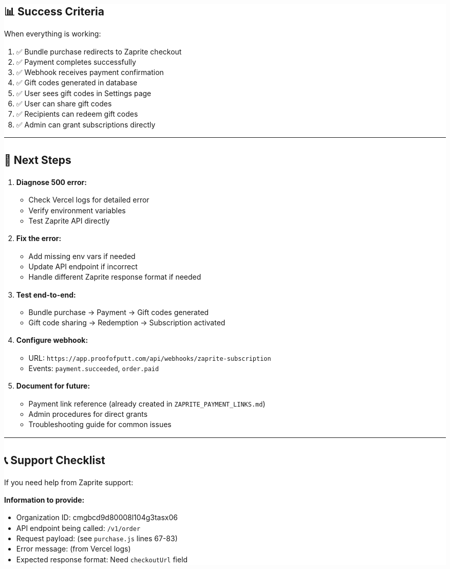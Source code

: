 
## 📊 Success Criteria

When everything is working:

1. ✅ Bundle purchase redirects to Zaprite checkout
2. ✅ Payment completes successfully
3. ✅ Webhook receives payment confirmation
4. ✅ Gift codes generated in database
5. ✅ User sees gift codes in Settings page
6. ✅ User can share gift codes
7. ✅ Recipients can redeem gift codes
8. ✅ Admin can grant subscriptions directly

---

## 🎯 Next Steps

1. **Diagnose 500 error:**
   - Check Vercel logs for detailed error
   - Verify environment variables
   - Test Zaprite API directly

2. **Fix the error:**
   - Add missing env vars if needed
   - Update API endpoint if incorrect
   - Handle different Zaprite response format if needed

3. **Test end-to-end:**
   - Bundle purchase → Payment → Gift codes generated
   - Gift code sharing → Redemption → Subscription activated

4. **Configure webhook:**
   - URL: `https://app.proofofputt.com/api/webhooks/zaprite-subscription`
   - Events: `payment.succeeded`, `order.paid`

5. **Document for future:**
   - Payment link reference (already created in `ZAPRITE_PAYMENT_LINKS.md`)
   - Admin procedures for direct grants
   - Troubleshooting guide for common issues

---

## 📞 Support Checklist

If you need help from Zaprite support:

**Information to provide:**
- Organization ID: cmgbcd9d80008l104g3tasx06
- API endpoint being called: `/v1/order`
- Request payload: (see `purchase.js` lines 67-83)
- Error message: (from Vercel logs)
- Expected response format: Need `checkoutUrl` field
